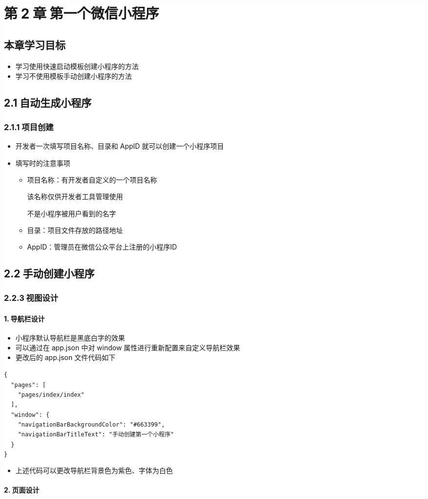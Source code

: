 # 第 2 章 第一个微信小程序

## 本章学习目标

- 学习使用快速启动模板创建小程序的方法
- 学习不使用模板手动创建小程序的方法

## 2.1 自动生成小程序

### 2.1.1 项目创建

- 开发者一次填写项目名称、目录和 AppID 就可以创建一个小程序项目

- 填写时的注意事项

  - 项目名称：有开发者自定义的一个项目名称

    该名称仅供开发者工具管理使用

    不是小程序被用户看到的名字

  - 目录：项目文件存放的路径地址

  - AppID：管理员在微信公众平台上注册的小程序ID


## 2.2 手动创建小程序

### 2.2.3 视图设计

#### 1. 导航栏设计

- 小程序默认导航栏是黑底白字的效果
- 可以通过在 app.json 中对 window 属性进行重新配置来自定义导航栏效果
- 更改后的 app.json 文件代码如下

```
{
  "pages": [
    "pages/index/index"
  ],
  "window": {
    "navigationBarBackgroundColor": "#663399",
    "navigationBarTitleText": "手动创建第一个小程序"
  }
}

```

- 上述代码可以更改导航栏背景色为紫色、字体为白色

#### 2. 页面设计
